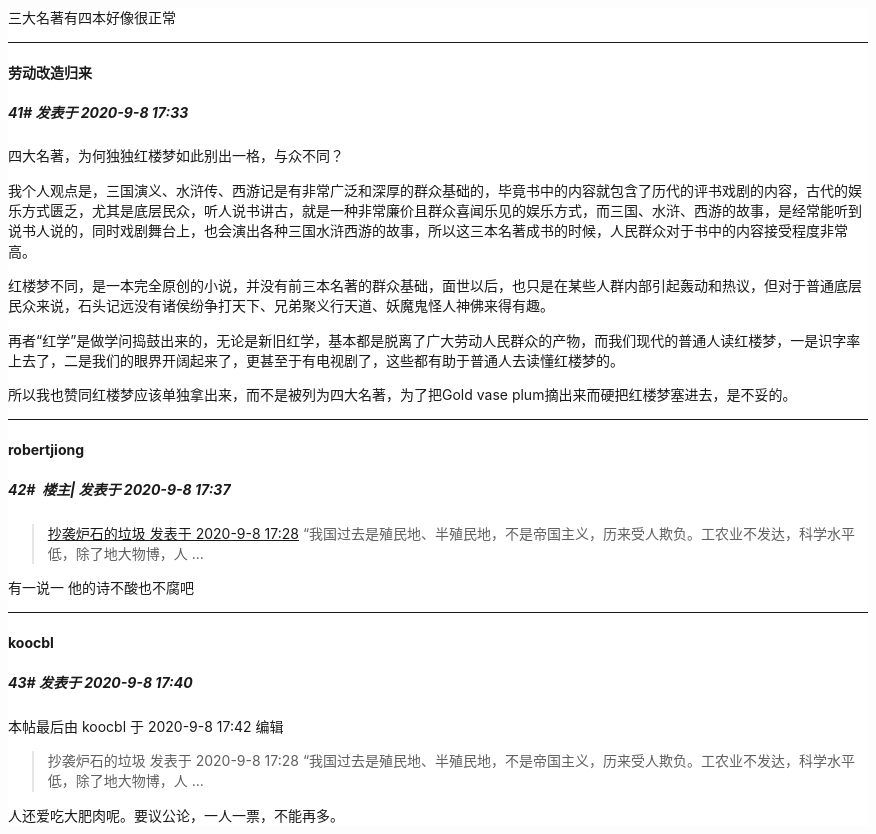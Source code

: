 


三大名著有四本好像很正常







*****

####  劳动改造归来  
##### 41#       发表于 2020-9-8 17:33




四大名著，为何独独红楼梦如此别出一格，与众不同？

我个人观点是，三国演义、水浒传、西游记是有非常广泛和深厚的群众基础的，毕竟书中的内容就包含了历代的评书戏剧的内容，古代的娱乐方式匮乏，尤其是底层民众，听人说书讲古，就是一种非常廉价且群众喜闻乐见的娱乐方式，而三国、水浒、西游的故事，是经常能听到说书人说的，同时戏剧舞台上，也会演出各种三国水浒西游的故事，所以这三本名著成书的时候，人民群众对于书中的内容接受程度非常高。

红楼梦不同，是一本完全原创的小说，并没有前三本名著的群众基础，面世以后，也只是在某些人群内部引起轰动和热议，但对于普通底层民众来说，石头记远没有诸侯纷争打天下、兄弟聚义行天道、妖魔鬼怪人神佛来得有趣。

再者“红学”是做学问捣鼓出来的，无论是新旧红学，基本都是脱离了广大劳动人民群众的产物，而我们现代的普通人读红楼梦，一是识字率上去了，二是我们的眼界开阔起来了，更甚至于有电视剧了，这些都有助于普通人去读懂红楼梦的。

所以我也赞同红楼梦应该单独拿出来，而不是被列为四大名著，为了把Gold vase plum摘出来而硬把红楼梦塞进去，是不妥的。







*****

####  robertjiong  
##### 42#         楼主| 发表于 2020-9-8 17:37



<blockquote><a href="httphttps://bbs.saraba1st.com/2b/forum.php?mod=redirect&amp;goto=findpost&amp;pid=48677408&amp;ptid=1958821" target="_blank">抄袭炉石的垃圾 发表于 2020-9-8 17:28</a>
“我国过去是殖民地、半殖民地，不是帝国主义，历来受人欺负。工农业不发达，科学水平低，除了地大物博，人 ...</blockquote>
有一说一 他的诗不酸也不腐吧 







*****

####  koocbl  
##### 43#       发表于 2020-9-8 17:40



 本帖最后由 koocbl 于 2020-9-8 17:42 编辑 
<blockquote>抄袭炉石的垃圾 发表于 2020-9-8 17:28
“我国过去是殖民地、半殖民地，不是帝国主义，历来受人欺负。工农业不发达，科学水平低，除了地大物博，人 ...</blockquote>
人还爱吃大肥肉呢。要议公论，一人一票，不能再多。
